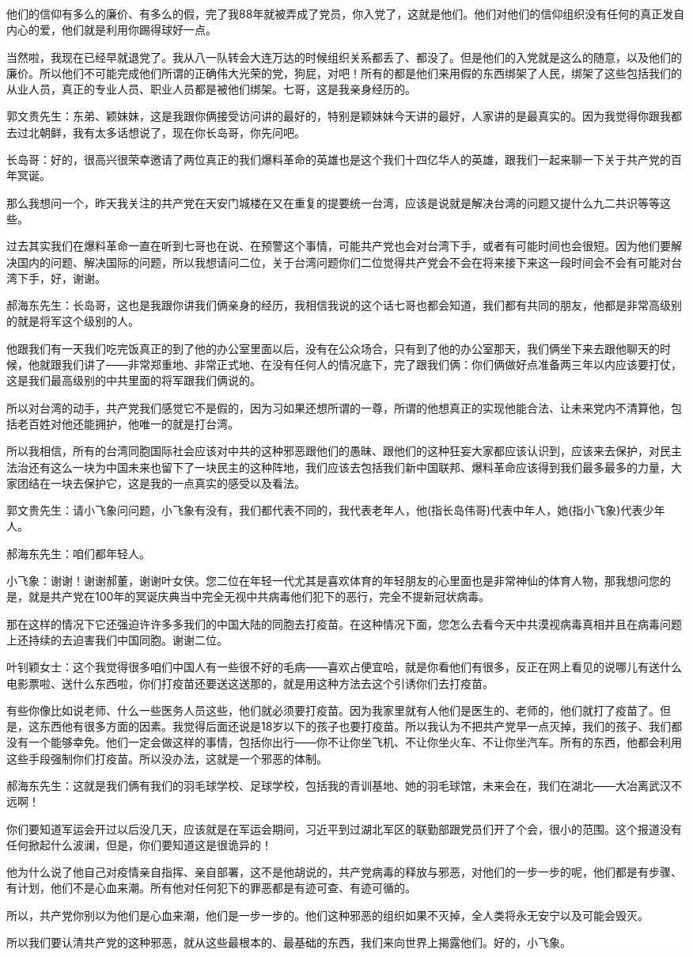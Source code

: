 
他们的信仰有多么的廉价、有多么的假，完了我88年就被弄成了党员，你入党了，这就是他们。他们对他们的信仰组织没有任何的真正发自内心的爱，他们就是利用你踢得球好一点。


当然啦，我现在已经早就退党了。我从八一队转会大连万达的时候组织关系都丢了、都没了。但是他们的入党就是这么的随意，以及他们的廉价。所以他们不可能完成他们所谓的正确伟大光荣的党，狗屁，对吧！所有的都是他们来用假的东西绑架了人民，绑架了这些包括我们的从业人员，真正的专业人员、职业人员都是被他们绑架。七哥，这是我亲身经历的。


郭文贵先生：东弟、颖妹妹，这是我跟你俩接受访问讲的最好的，特别是颖妹妹今天讲的最好，人家讲的是最真实的。因为我觉得你跟我都去过北朝鲜，我有太多话想说了，现在你长岛哥，你先问吧。


长岛哥：好的，很高兴很荣幸邀请了两位真正的我们爆料革命的英雄也是这个我们十四亿华人的英雄，跟我们一起来聊一下关于共产党的百年冥诞。


那么我想问一个，昨天我关注的共产党在天安门城楼在又在重复的提要统一台湾，应该是说就是解决台湾的问题又提什么九二共识等等这些。


过去其实我们在爆料革命一直在听到七哥也在说、在预警这个事情，可能共产党也会对台湾下手，或者有可能时间也会很短。因为他们要解决国内的问题、解决国际的问题，所以我想请问二位，关于台湾问题你们二位觉得共产党会不会在将来接下来这一段时间会不会有可能对台湾下手，好，谢谢。


郝海东先生：长岛哥，这也是我跟你讲我们俩亲身的经历，我相信我说的这个话七哥也都会知道，我们都有共同的朋友，他都是非常高级别的就是将军这个级别的人。


他跟我们有一天我们吃完饭真正的到了他的办公室里面以后，没有在公众场合，只有到了他的办公室那天，我们俩坐下来去跟他聊天的时候，他就跟我们讲了——非常郑重地、非常正式地、在没有任何人的情况底下，完了跟我们俩：你们俩做好点准备两三年以内应该要打仗，这是我们最高级别的中共里面的将军跟我们俩说的。


所以对台湾的动手，共产党我们感觉它不是假的，因为习如果还想所谓的一尊，所谓的他想真正的实现他能合法、让未来党内不清算他，包括老百姓对他还能拥护，他唯一的就是打台湾。


所以我相信，所有的台湾同胞国际社会应该对中共的这种邪恶跟他们的愚昧、跟他们的这种狂妄大家都应该认识到，应该来去保护，对民主法治还有这么一块为中国未来也留下了一块民主的这种阵地，我们应该去包括我们新中国联邦、爆料革命应该得到我们最多最多的力量，大家团结在一块去保护它，这是我的一点真实的感受以及看法。


郭文贵先生：请小飞象问问题，小飞象有没有，我们都代表不同的，我代表老年人，他(指长岛伟哥)代表中年人，她(指小飞象)代表少年人。


郝海东先生：咱们都年轻人。


小飞象：谢谢！谢谢郝董，谢谢叶女侠。您二位在年轻一代尤其是喜欢体育的年轻朋友的心里面也是非常神仙的体育人物，那我想问您的是，就是共产党在100年的冥诞庆典当中完全无视中共病毒他们犯下的恶行，完全不提新冠状病毒。


那在这样的情况下它还强迫许许多多我们的中国大陆的同胞去打疫苗。在这种情况下面，您怎么去看今天中共漠视病毒真相并且在病毒问题上还持续的去迫害我们中国同胞。谢谢二位。


叶钊颖女士：这个我觉得很多咱们中国人有一些很不好的毛病——喜欢占便宜哈，就是你看他们有很多，反正在网上看见的说哪儿有送什么电影票啦、送什么东西啦，你们打疫苗还要送这送那的，就是用这种方法去这个引诱你们去打疫苗。


有些你像比如说老师、什么一些医务人员这些，他们就必须要打疫苗。因为我家里就有人他们是医生的、老师的，他们就打了疫苗了。但是，这东西他有很多方面的因素。我觉得后面还说是18岁以下的孩子也要打疫苗。所以我认为不把共产党早一点灭掉，我们的孩子、我们都没有一个能够幸免。他们一定会做这样的事情，包括你出行——你不让你坐飞机、不让你坐火车、不让你坐汽车。所有的东西，他都会利用这些手段强制你们打疫苗。所以没办法，这就是一个邪恶的体制。


郝海东先生：这就是我们俩有我们的羽毛球学校、足球学校，包括我的青训基地、她的羽毛球馆，未来会在，我们在湖北——大冶离武汉不远啊！


你们要知道军运会开过以后没几天，应该就是在军运会期间，习近平到过湖北军区的联勤部跟党员们开了个会，很小的范围。这个报道没有任何掀起什么波澜，但是，你们要知道这是很诡异的！


他为什么说了他自己对疫情亲自指挥、亲自部署，这不是他胡说的，共产党病毒的释放与邪恶，对他们的一步一步的呢，他们都是有步骤、有计划，他们不是心血来潮。所有他对任何犯下的罪恶都是有迹可查、有迹可循的。


所以，共产党你别以为他们是心血来潮，他们是一步一步的。他们这种邪恶的组织如果不灭掉，全人类将永无安宁以及可能会毁灭。


所以我们要认清共产党的这种邪恶，就从这些最根本的、最基础的东西，我们来向世界上揭露他们。好的，小飞象。
